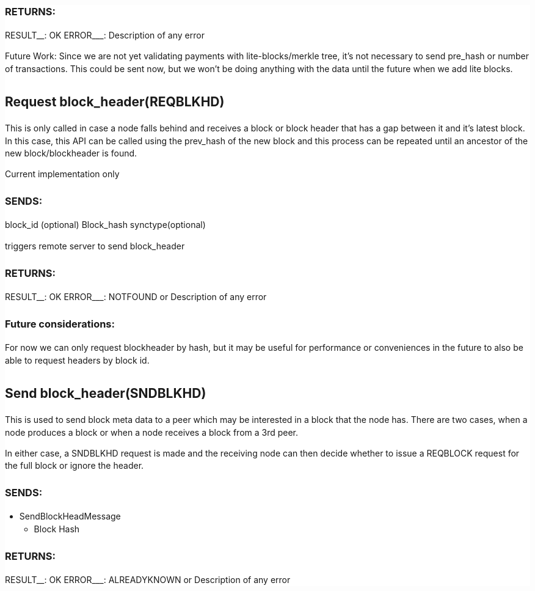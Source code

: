 ### RETURNS:

RESULT__: OK
ERROR___: Description of any error

Future Work:
Since we are not yet validating payments with lite-blocks/merkle tree, it’s not necessary to send pre_hash or number of transactions. This could be sent now, but we won’t be doing anything with the data until the future when we add lite blocks.

## Request block_header(REQBLKHD)

This is only called in case a node falls behind and receives a block or block header that has a gap between it and it’s latest block. In this case, this API can be called using the prev_hash of the new block and this process can be repeated until an ancestor of the new block/blockheader is found.

Current implementation only

### SENDS:

block_id (optional)
Block_hash
synctype(optional)

triggers remote server to send block_header

### RETURNS:

RESULT__: OK
ERROR___: NOTFOUND or Description of any error

### Future considerations:

For now we can only request blockheader by hash, but it may be useful for performance or conveniences in the future to also be able to request headers by block id.

## Send block_header(SNDBLKHD)

This is used to send block meta data to a peer which may be interested in a block that the node has. There are two cases, when a node produces a block or when a node receives a block from a 3rd peer.

In either case, a SNDBLKHD request is made and the receiving node can then decide whether to issue a  REQBLOCK request for the full block or ignore the header.

### SENDS:

- SendBlockHeadMessage
  - Block Hash

### RETURNS:

RESULT__: OK
ERROR___: ALREADYKNOWN or Description of any error
